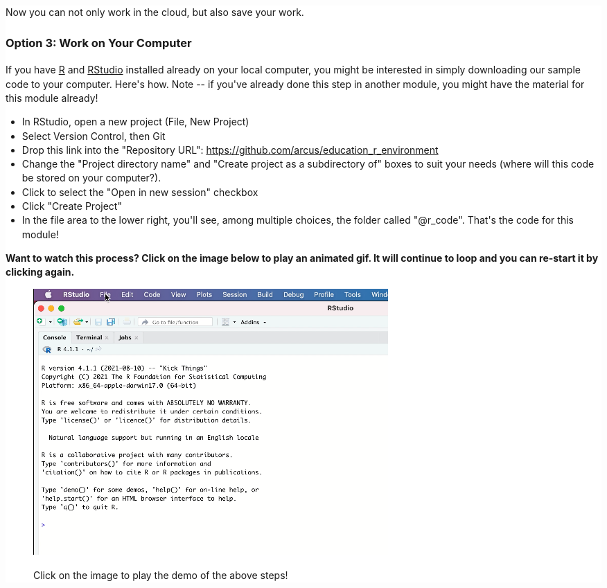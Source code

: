 Now you can not only work in the cloud, but also save your work.

<h3>Option 3: Work on Your Computer</h3>

If you have [R](https://www.r-project.org/) and [RStudio](https://www.rstudio.com/products/rstudio/download/#download) installed already on your local computer, you might be interested in simply downloading our sample code to your computer. Here's how.  Note -- if you've already done this step in another module, you might have the material for this module already!

* In RStudio, open a new project (File, New Project)
* Select Version Control, then Git
* Drop this link into the "Repository URL": https://github.com/arcus/education_r_environment
* Change the "Project directory name" and "Create project as a subdirectory of" boxes to suit your needs (where will this code be stored on your computer?).
* Click to select the "Open in new session" checkbox
* Click "Create Project"
* In the file area to the lower right, you'll see, among multiple choices, the folder called "@r_code".  That's the code for this module!

**Want to watch this process?  Click on the image below to play an animated gif.  It will continue to loop and you can re-start it by clicking again.**

<div style="display:none">

@gifPreload

</div>

<figure>

  <img src="https://github.com/arcus/education_modules/blob/main/data_visualization_in_ggplot2/media/rstudio_new_project.png?raw=true" height="384" width="512" alt="RStudio can create a new project that gets its contents from a git repository." data-alt="https://github.com/arcus/education_modules/blob/main/data_visualization_in_ggplot2/media/rstudio_new_project.gif?raw=true" style = "border: 1px solid rgb(var(--color-highlight));">

<figcaption style = "font-size: 1em;">

Click on the image to play the demo of the above steps!

</figcaption>

